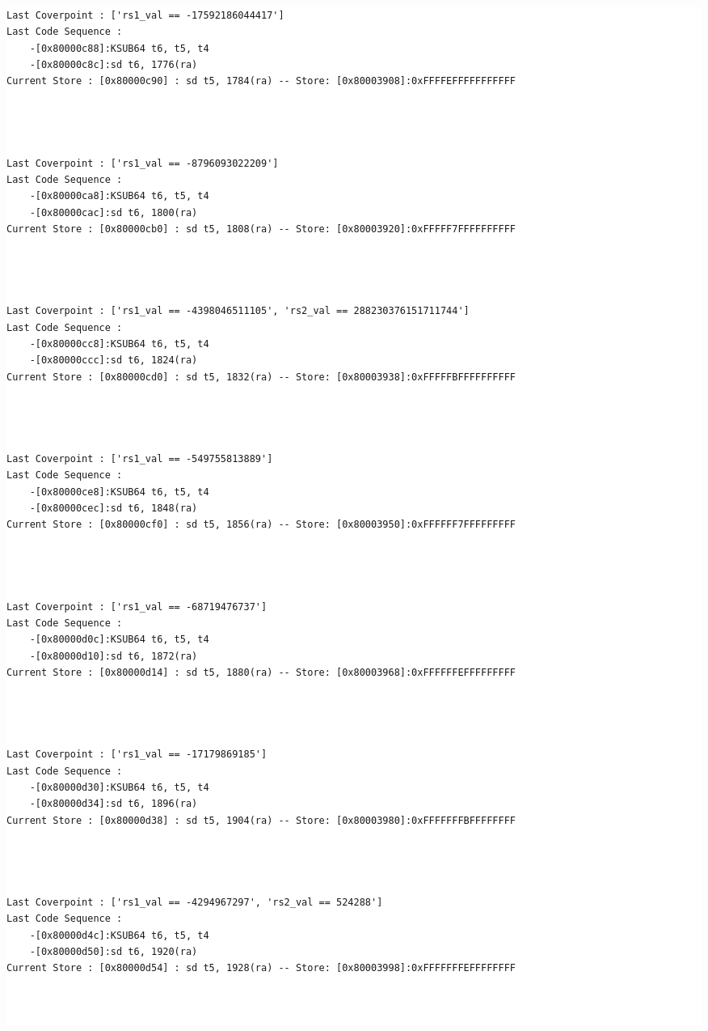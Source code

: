 ```
Last Coverpoint : ['rs1_val == -17592186044417']
Last Code Sequence : 
	-[0x80000c88]:KSUB64 t6, t5, t4
	-[0x80000c8c]:sd t6, 1776(ra)
Current Store : [0x80000c90] : sd t5, 1784(ra) -- Store: [0x80003908]:0xFFFFEFFFFFFFFFFF




Last Coverpoint : ['rs1_val == -8796093022209']
Last Code Sequence : 
	-[0x80000ca8]:KSUB64 t6, t5, t4
	-[0x80000cac]:sd t6, 1800(ra)
Current Store : [0x80000cb0] : sd t5, 1808(ra) -- Store: [0x80003920]:0xFFFFF7FFFFFFFFFF




Last Coverpoint : ['rs1_val == -4398046511105', 'rs2_val == 288230376151711744']
Last Code Sequence : 
	-[0x80000cc8]:KSUB64 t6, t5, t4
	-[0x80000ccc]:sd t6, 1824(ra)
Current Store : [0x80000cd0] : sd t5, 1832(ra) -- Store: [0x80003938]:0xFFFFFBFFFFFFFFFF




Last Coverpoint : ['rs1_val == -549755813889']
Last Code Sequence : 
	-[0x80000ce8]:KSUB64 t6, t5, t4
	-[0x80000cec]:sd t6, 1848(ra)
Current Store : [0x80000cf0] : sd t5, 1856(ra) -- Store: [0x80003950]:0xFFFFFF7FFFFFFFFF




Last Coverpoint : ['rs1_val == -68719476737']
Last Code Sequence : 
	-[0x80000d0c]:KSUB64 t6, t5, t4
	-[0x80000d10]:sd t6, 1872(ra)
Current Store : [0x80000d14] : sd t5, 1880(ra) -- Store: [0x80003968]:0xFFFFFFEFFFFFFFFF




Last Coverpoint : ['rs1_val == -17179869185']
Last Code Sequence : 
	-[0x80000d30]:KSUB64 t6, t5, t4
	-[0x80000d34]:sd t6, 1896(ra)
Current Store : [0x80000d38] : sd t5, 1904(ra) -- Store: [0x80003980]:0xFFFFFFFBFFFFFFFF




Last Coverpoint : ['rs1_val == -4294967297', 'rs2_val == 524288']
Last Code Sequence : 
	-[0x80000d4c]:KSUB64 t6, t5, t4
	-[0x80000d50]:sd t6, 1920(ra)
Current Store : [0x80000d54] : sd t5, 1928(ra) -- Store: [0x80003998]:0xFFFFFFFEFFFFFFFF




```